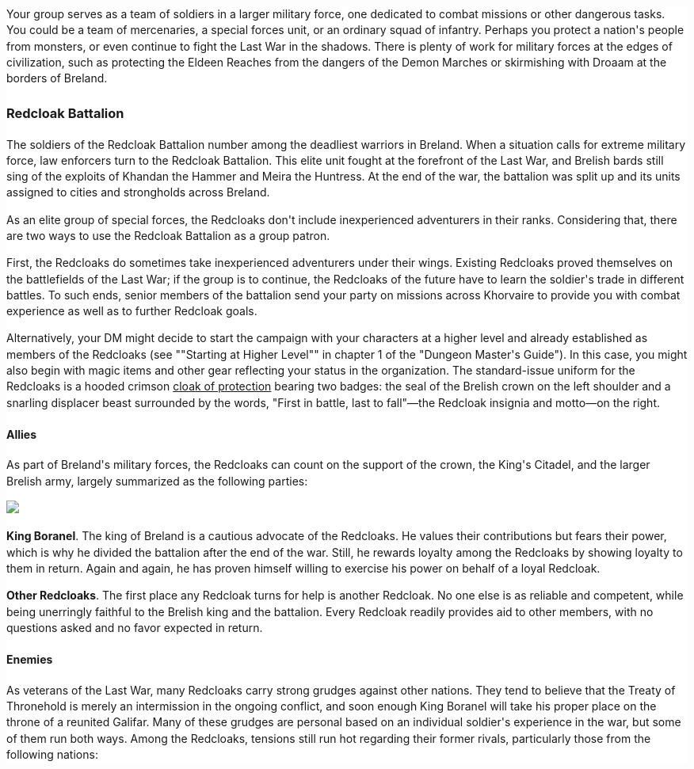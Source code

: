 Your group serves as a team of soldiers in a larger military force, one dedicated to combat missions or other dangerous tasks. You could be a team of mercenaries, a special forces unit, or an ordinary squad of infantry. Perhaps you protect a nation's people from monsters, or even continue to fight the Last War in the shadows. There is plenty of work for military forces at the edges of civilization, such as protecting the Eldeen Reaches from the dangers of the Demon Marches or skirmishing with Droaam at the borders of Breland.

### Redcloak Battalion

The soldiers of the Redcloak Battalion number among the deadliest warriors in Breland. When a situation calls for extreme military force, law enforcers turn to the Redcloak Battalion. This elite unit fought at the forefront of the Last War, and Brelish bards still sing of the exploits of Khandan the Hammer and Meira the Huntress. At the end of the war, the battalion was split up and its units assigned to cities and strongholds across Breland.

As an elite group of special forces, the Redcloaks don't include inexperienced adventurers in their ranks. Considering that, there are two ways to use the Redcloak Battalion as a group patron.

First, the Redcloaks do sometimes take inexperienced adventurers under their wings. Existing Redcloaks proved themselves on the battlefields of the Last War; if the group is to continue, the Redcloaks of the future have to learn the soldier's trade in different battles. To such ends, senior members of the battalion send your party on missions across Khorvaire to provide you with combat experience as well as to further Redcloak goals.

Alternatively, your DM might decide to start the campaign with your characters at a higher level and already established as members of the Redcloaks (see ""Starting at Higher Level"" in chapter 1 of the "Dungeon Master's Guide"). In this case, you might also begin with magic items and other gear reflecting your status in the organization. The standard-issue uniform for the Redcloaks is a hooded crimson [cloak of protection](Mechanics/items/cloak-of-protection.md) bearing two badges: the seal of the Brelish crown on the left shoulder and a snarling displacer beast surrounded by the words, "First in battle, last to fall"—the Redcloak insignia and motto—on the right.

#### Allies

As part of Breland's military forces, the Redcloaks can count on the support of the crown, the King's Citadel, and the larger Brelish army, largely summarized as the following parties:

![](https://raw.githubusercontent.com/5etools-mirror-3/5etools-img/main/book/ERLW/064-1-49.webp#center)

**King Boranel**. The king of Breland is a cautious advocate of the Redcloaks. He values their contributions but fears their power, which is why he divided the battalion after the end of the war. Still, he rewards loyalty among the Redcloaks by showing loyalty to them in return. Again and again, he has proven himself willing to exercise his power on behalf of a loyal Redcloak.

**Other Redcloaks**. The first place any Redcloak turns for help is another Redcloak. No one else is as reliable and competent, while being unerringly faithful to the Brelish king and the battalion. Every Redcloak readily provides aid to other members, with no questions asked and no favor expected in return.

#### Enemies

As veterans of the Last War, many Redcloaks carry strong grudges against other nations. They tend to believe that the Treaty of Thronehold is merely an intermission in the ongoing conflict, and soon enough King Boranel will take his proper place on the throne of a reunited Galifar. Many of these grudges are personal based on an individual soldier's experience in the war, but some of them run both ways. Among the Redcloaks, tensions still run hot regarding their former rivals, particularly those from the following nations:
